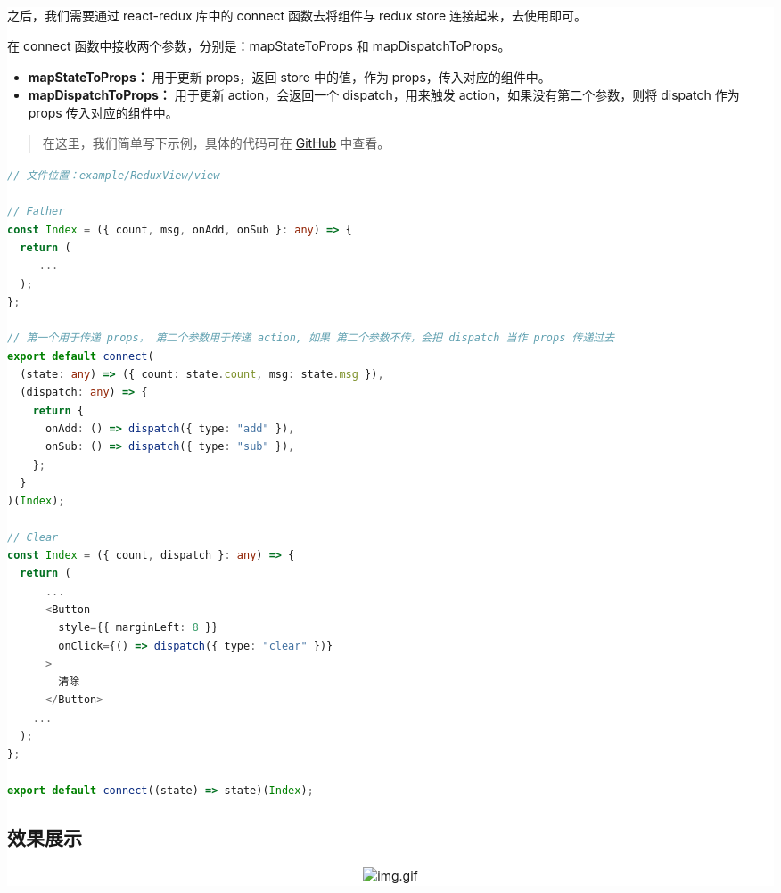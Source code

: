 之后，我们需要通过 react-redux 库中的 connect 函数去将组件与 redux store 连接起来，去使用即可。

在 connect 函数中接收两个参数，分别是：mapStateToProps 和 mapDispatchToProps。

- **mapStateToProps：** 用于更新 props，返回 store 中的值，作为 props，传入对应的组件中。
- **mapDispatchToProps：** 用于更新 action，会返回一个 dispatch，用来触发 action，如果没有第二个参数，则将 dispatch 作为 props 传入对应的组件中。

> 在这里，我们简单写下示例，具体的代码可在 [GitHub](https://github.com/DomeSy/domesy-hooks) 中查看。

```ts
// 文件位置：example/ReduxView/view

// Father
const Index = ({ count, msg, onAdd, onSub }: any) => {
  return (
     ...
  );
};

// 第一个用于传递 props， 第二个参数用于传递 action, 如果 第二个参数不传，会把 dispatch 当作 props 传递过去
export default connect(
  (state: any) => ({ count: state.count, msg: state.msg }),
  (dispatch: any) => {
    return {
      onAdd: () => dispatch({ type: "add" }),
      onSub: () => dispatch({ type: "sub" }),
    };
  }
)(Index);

// Clear
const Index = ({ count, dispatch }: any) => {
  return (
      ...
      <Button
        style={{ marginLeft: 8 }}
        onClick={() => dispatch({ type: "clear" })}
      >
        清除
      </Button>
    ... 
  );
};

export default connect((state) => state)(Index);
```



## 效果展示


<p align=center><img src="https://p9-juejin.byteimg.com/tos-cn-i-k3u1fbpfcp/67ef18369f91483380b3ab76afede64e~tplv-k3u1fbpfcp-watermark.image?" alt="img.gif"  /></p>
